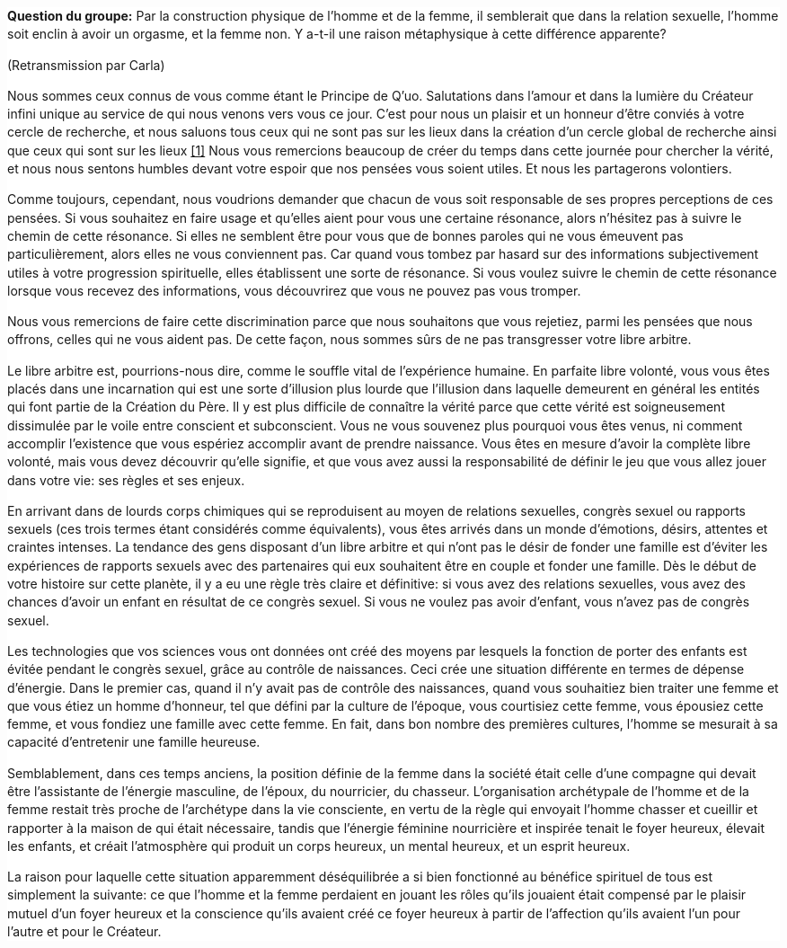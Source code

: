 <p><strong>Question du groupe:</strong> Par la construction physique de l’homme et de la femme, il semblerait que dans la relation sexuelle, l’homme soit enclin à avoir un orgasme, et la femme non. Y a-t-il une raison métaphysique à cette différence apparente?</p>
<p class="channel-type">(Retransmission par Carla)</p>
<p>Nous sommes ceux connus de vous comme étant le Principe de Q’uo. Salutations dans l’amour et dans la lumière du Créateur infini unique au service de qui nous venons vers vous ce jour. C’est pour nous un plaisir et un honneur d’être conviés à votre cercle de recherche, et nous saluons tous ceux qui ne sont pas sur les lieux dans la création d’un cercle global de recherche ainsi que ceux qui sont sur les lieux <a id="_ftnref1" href="#_ftn1" name="_ftnref1">[1]</a> Nous vous remercions beaucoup de créer du temps dans cette journée pour chercher la vérité, et nous nous sentons humbles devant votre espoir que nos pensées vous soient utiles. Et nous les partagerons volontiers.</p>
<p>Comme toujours, cependant, nous voudrions demander que chacun de vous soit responsable de ses propres perceptions de ces pensées. Si vous souhaitez en faire usage et qu’elles aient pour vous une certaine résonance, alors n’hésitez pas à suivre le chemin de cette résonance. Si elles ne semblent être pour vous que de bonnes paroles qui ne vous émeuvent pas particulièrement, alors elles ne vous conviennent pas. Car quand vous tombez par hasard sur des informations subjectivement utiles à votre progression spirituelle, elles établissent une sorte de résonance. Si vous voulez suivre le chemin de cette résonance lorsque vous recevez des informations, vous découvrirez que vous ne pouvez pas vous tromper.</p>
<p>Nous vous remercions de faire cette discrimination parce que nous souhaitons que vous rejetiez, parmi les pensées que nous offrons, celles qui ne vous aident pas. De cette façon, nous sommes sûrs de ne pas transgresser votre libre arbitre.</p>
<p>Le libre arbitre est, pourrions-nous dire, comme le souffle vital de l’expérience humaine. En parfaite libre volonté, vous vous êtes placés dans une incarnation qui est une sorte d’illusion plus lourde que l’illusion dans laquelle demeurent en général les entités qui font partie de la Création du Père. Il y est plus difficile de connaître la vérité parce que cette vérité est soigneusement dissimulée par le voile entre conscient et subconscient. Vous ne vous souvenez plus pourquoi vous êtes venus, ni comment accomplir l’existence que vous espériez accomplir avant de prendre naissance. Vous êtes en mesure d’avoir la complète libre volonté, mais vous devez découvrir qu’elle signifie, et que vous avez aussi la responsabilité de définir le jeu que vous allez jouer dans votre vie: ses règles et ses enjeux.</p>
<p>En arrivant dans de lourds corps chimiques qui se reproduisent au moyen de relations sexuelles, congrès sexuel ou rapports sexuels (ces trois termes étant considérés comme équivalents), vous êtes arrivés dans un monde d’émotions, désirs, attentes et craintes intenses. La tendance des gens disposant d’un libre arbitre et qui n’ont pas le désir de fonder une famille est d’éviter les expériences de rapports sexuels avec des partenaires qui eux souhaitent être en couple et fonder une famille. Dès le début de votre histoire sur cette planète, il y a eu une règle très claire et définitive: si vous avez des relations sexuelles, vous avez des chances d’avoir un enfant en résultat de ce congrès sexuel. Si vous ne voulez pas avoir d’enfant, vous n’avez pas de congrès sexuel.</p>
<p>Les technologies que vos sciences vous ont données ont créé des moyens par lesquels la fonction de porter des enfants est évitée pendant le congrès sexuel, grâce au contrôle de naissances. Ceci crée une situation différente en termes de dépense d’énergie. Dans le premier cas, quand il n’y avait pas de contrôle des naissances, quand vous souhaitiez bien traiter une femme et que vous étiez un homme d’honneur, tel que défini par la culture de l’époque, vous courtisiez cette femme, vous épousiez cette femme, et vous fondiez une famille avec cette femme. En fait, dans bon nombre des premières cultures, l’homme se mesurait à sa capacité d’entretenir une famille heureuse.</p>
<p>Semblablement, dans ces temps anciens, la position définie de la femme dans la société était celle d’une compagne qui devait être l’assistante de l’énergie masculine, de l’époux, du nourricier, du chasseur. L’organisation archétypale de l’homme et de la femme restait très proche de l’archétype dans la vie consciente, en vertu de la règle qui envoyait l’homme chasser et cueillir et rapporter à la maison de qui était nécessaire, tandis que l’énergie féminine nourricière et inspirée tenait le foyer heureux, élevait les enfants, et créait l’atmosphère qui produit un corps heureux, un mental heureux, et un esprit heureux.</p>
<p>La raison pour laquelle cette situation apparemment déséquilibrée a si bien fonctionné au bénéfice spirituel de tous est simplement la suivante: ce que l’homme et la femme perdaient en jouant les rôles qu’ils jouaient était compensé par le plaisir mutuel d’un foyer heureux et la conscience qu’ils avaient créé ce foyer heureux à partir de l’affection qu’ils avaient l’un pour l’autre et pour le Créateur.</p>